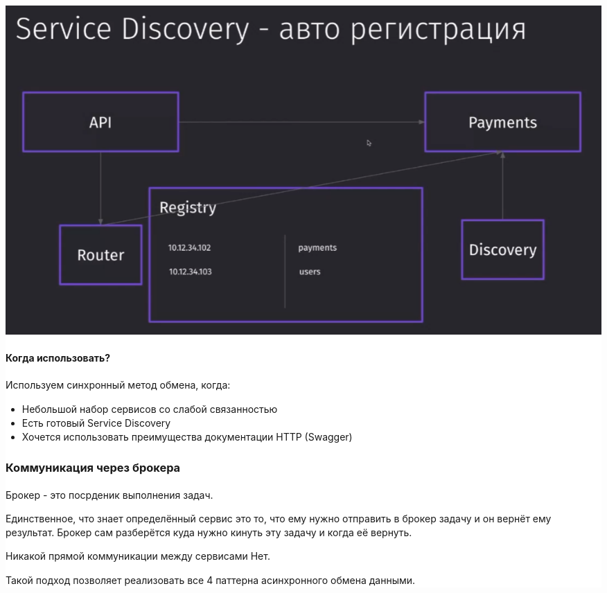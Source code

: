 ![](_png/821cd6db71cdad7603b0069a5a9363c1.png)

#### Когда использовать?

Используем синхронный метод обмена, когда:
- Небольшой набор сервисов со слабой связанностью
- Есть готовый Service Discovery
- Хочется использовать преимущества документации HTTP (Swagger)

### Коммуникация через брокера

Брокер - это посрденик выполнения задач. 

Единственное, что знает определённый сервис это то, что ему нужно отправить в брокер задачу и он вернёт ему результат. Брокер сам разберётся куда нужно кинуть эту задачу и когда её вернуть. 

Никакой прямой коммуникации между сервисами Нет.

Такой подход позволяет реализовать все 4 паттерна асинхронного обмена данными.
